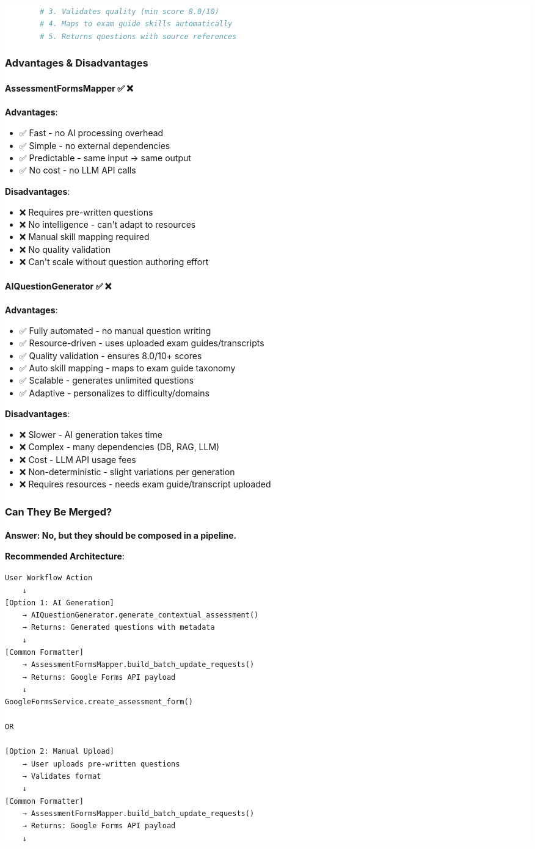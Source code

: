 ```python
        # 3. Validates quality (min score 8.0/10)
        # 4. Maps to exam guide skills automatically
        # 5. Returns questions with source references
```

### **Advantages & Disadvantages**

#### AssessmentFormsMapper ✅ ❌
**Advantages**:
- ✅ Fast - no AI processing overhead
- ✅ Simple - no external dependencies
- ✅ Predictable - same input → same output
- ✅ No cost - no LLM API calls

**Disadvantages**:
- ❌ Requires pre-written questions
- ❌ No intelligence - can't adapt to resources
- ❌ Manual skill mapping required
- ❌ No quality validation
- ❌ Can't scale without question authoring effort

#### AIQuestionGenerator ✅ ❌
**Advantages**:
- ✅ Fully automated - no manual question writing
- ✅ Resource-driven - uses uploaded exam guides/transcripts
- ✅ Quality validation - ensures 8.0/10+ scores
- ✅ Auto skill mapping - maps to exam guide taxonomy
- ✅ Scalable - generates unlimited questions
- ✅ Adaptive - personalizes to difficulty/domains

**Disadvantages**:
- ❌ Slower - AI generation takes time
- ❌ Complex - many dependencies (DB, RAG, LLM)
- ❌ Cost - LLM API usage fees
- ❌ Non-deterministic - slight variations per generation
- ❌ Requires resources - needs exam guide/transcript uploaded

### **Can They Be Merged?**

**Answer: No, but they should be composed in a pipeline.**

**Recommended Architecture**:
```
User Workflow Action
    ↓
[Option 1: AI Generation]
    → AIQuestionGenerator.generate_contextual_assessment()
    → Returns: Generated questions with metadata
    ↓
[Common Formatter]
    → AssessmentFormsMapper.build_batch_update_requests()
    → Returns: Google Forms API payload
    ↓
GoogleFormsService.create_assessment_form()

OR

[Option 2: Manual Upload]
    → User uploads pre-written questions
    → Validates format
    ↓
[Common Formatter]
    → AssessmentFormsMapper.build_batch_update_requests()
    → Returns: Google Forms API payload
    ↓
```